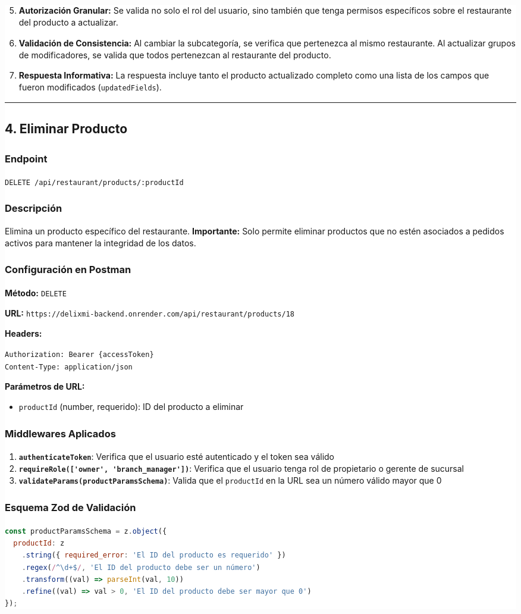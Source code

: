 5. **Autorización Granular:** Se valida no solo el rol del usuario, sino también que tenga permisos específicos sobre el restaurante del producto a actualizar.

6. **Validación de Consistencia:** Al cambiar la subcategoría, se verifica que pertenezca al mismo restaurante. Al actualizar grupos de modificadores, se valida que todos pertenezcan al restaurante del producto.

7. **Respuesta Informativa:** La respuesta incluye tanto el producto actualizado completo como una lista de los campos que fueron modificados (`updatedFields`).

---

## 4. Eliminar Producto

### Endpoint
```http
DELETE /api/restaurant/products/:productId
```

### Descripción
Elimina un producto específico del restaurante. **Importante:** Solo permite eliminar productos que no estén asociados a pedidos activos para mantener la integridad de los datos.

### Configuración en Postman

**Método:** `DELETE`

**URL:** `https://delixmi-backend.onrender.com/api/restaurant/products/18`

**Headers:**
```
Authorization: Bearer {accessToken}
Content-Type: application/json
```

**Parámetros de URL:**
- `productId` (number, requerido): ID del producto a eliminar

### Middlewares Aplicados

1. **`authenticateToken`**: Verifica que el usuario esté autenticado y el token sea válido
2. **`requireRole(['owner', 'branch_manager'])`**: Verifica que el usuario tenga rol de propietario o gerente de sucursal
3. **`validateParams(productParamsSchema)`**: Valida que el `productId` en la URL sea un número válido mayor que 0

### Esquema Zod de Validación

```javascript
const productParamsSchema = z.object({
  productId: z
    .string({ required_error: 'El ID del producto es requerido' })
    .regex(/^\d+$/, 'El ID del producto debe ser un número')
    .transform((val) => parseInt(val, 10))
    .refine((val) => val > 0, 'El ID del producto debe ser mayor que 0')
});
```
